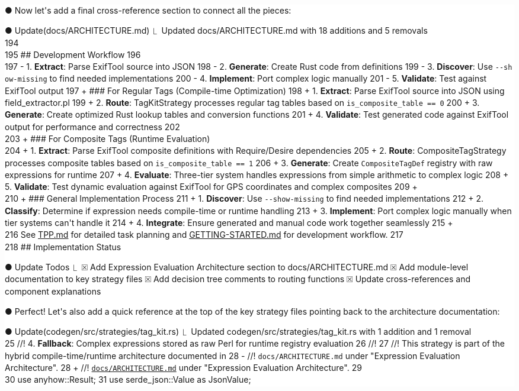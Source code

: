 ● Now let's add a final cross-reference section to connect all the pieces:

● Update(docs/ARCHITECTURE.md)
  ⎿  Updated docs/ARCHITECTURE.md with 18 additions and 5 removals                                                
       194    
       195    ## Development Workflow
       196    
       197 -  1. **Extract**: Parse ExifTool source into JSON
       198 -  2. **Generate**: Create Rust code from definitions
       199 -  3. **Discover**: Use `--show-missing` to find needed implementations
       200 -  4. **Implement**: Port complex logic manually
       201 -  5. **Validate**: Test against ExifTool output
       197 +  ### For Regular Tags (Compile-time Optimization)
       198 +  1. **Extract**: Parse ExifTool source into JSON using field_extractor.pl
       199 +  2. **Route**: TagKitStrategy processes regular tag tables based on `is_composite_table == 0`
       200 +  3. **Generate**: Create optimized Rust lookup tables and conversion functions
       201 +  4. **Validate**: Test generated code against ExifTool output for performance and correctness
       202    
       203 +  ### For Composite Tags (Runtime Evaluation)  
       204 +  1. **Extract**: Parse ExifTool composite definitions with Require/Desire dependencies
       205 +  2. **Route**: CompositeTagStrategy processes composite tables based on `is_composite_table == 1`
       206 +  3. **Generate**: Create `CompositeTagDef` registry with raw expressions for runtime
       207 +  4. **Evaluate**: Three-tier system handles expressions from simple arithmetic to complex logic
       208 +  5. **Validate**: Test dynamic evaluation against ExifTool for GPS coordinates and complex composites
       209 +  
       210 +  ### General Implementation Process
       211 +  1. **Discover**: Use `--show-missing` to find needed implementations
       212 +  2. **Classify**: Determine if expression needs compile-time or runtime handling
       213 +  3. **Implement**: Port complex logic manually when tier systems can't handle it
       214 +  4. **Integrate**: Ensure generated and manual code work together seamlessly
       215 +  
       216    See [TPP.md](TPP.md) for detailed task planning and [GETTING-STARTED.md](GETTING-STARTED.md) for 
             development workflow.
       217    
       218    ## Implementation Status

● Update Todos
  ⎿  ☒ Add Expression Evaluation Architecture section to docs/ARCHITECTURE.md
     ☒ Add module-level documentation to key strategy files
     ☒ Add decision tree comments to routing functions
     ☒ Update cross-references and component explanations

● Perfect! Let's also add a quick reference at the top of the key strategy files pointing back to the architecture
  documentation:

● Update(codegen/src/strategies/tag_kit.rs)
  ⎿  Updated codegen/src/strategies/tag_kit.rs with 1 addition and 1 removal                                        
       25    //! 4. **Fallback**: Complex expressions stored as raw Perl for runtime registry evaluation
       26    //!
       27    //! This strategy is part of the hybrid compile-time/runtime architecture documented in
       28 -  //! `docs/ARCHITECTURE.md` under "Expression Evaluation Architecture".
       28 +  //! [`docs/ARCHITECTURE.md`](../../../docs/ARCHITECTURE.md) under "Expression Evaluation Architecture".
       29    
       30    use anyhow::Result;
       31    use serde_json::Value as JsonValue;
